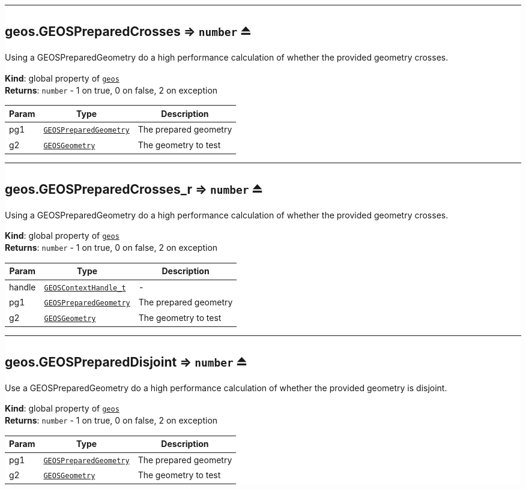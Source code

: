 
---
<a name="exp_module_geos--geos.GEOSPreparedCrosses"></a>

## geos.GEOSPreparedCrosses ⇒ <code>number</code> ⏏
Using a GEOSPreparedGeometry do a high performance calculation of whether the provided geometry crosses.

**Kind**: global property of [<code>geos</code>](/typedefs-enums/typedefs-enums.html#module_geos)  
**Returns**: <code>number</code> - 1 on true, 0 on false, 2 on exception  

| Param | Type | Description |
| --- | --- | --- |
| pg1 | [<code>GEOSPreparedGeometry</code>](/typedefs-enums/typedefs-enums.html#GEOSPreparedGeometry) | The prepared geometry |
| g2 | [<code>GEOSGeometry</code>](/typedefs-enums/typedefs-enums.html#GEOSGeometry) | The geometry to test |


---
<a name="exp_module_geos--geos.GEOSPreparedCrosses_r"></a>

## geos.GEOSPreparedCrosses\_r ⇒ <code>number</code> ⏏
Using a GEOSPreparedGeometry do a high performance calculation of whether the provided geometry crosses.

**Kind**: global property of [<code>geos</code>](/typedefs-enums/typedefs-enums.html#module_geos)  
**Returns**: <code>number</code> - 1 on true, 0 on false, 2 on exception  

| Param | Type | Description |
| --- | --- | --- |
| handle | [<code>GEOSContextHandle\_t</code>](/typedefs-enums/typedefs-enums.html#GEOSContextHandle_t) | - |
| pg1 | [<code>GEOSPreparedGeometry</code>](/typedefs-enums/typedefs-enums.html#GEOSPreparedGeometry) | The prepared geometry |
| g2 | [<code>GEOSGeometry</code>](/typedefs-enums/typedefs-enums.html#GEOSGeometry) | The geometry to test |


---
<a name="exp_module_geos--geos.GEOSPreparedDisjoint"></a>

## geos.GEOSPreparedDisjoint ⇒ <code>number</code> ⏏
Use a GEOSPreparedGeometry do a high performance calculation of whether the provided geometry is disjoint.

**Kind**: global property of [<code>geos</code>](/typedefs-enums/typedefs-enums.html#module_geos)  
**Returns**: <code>number</code> - 1 on true, 0 on false, 2 on exception  

| Param | Type | Description |
| --- | --- | --- |
| pg1 | [<code>GEOSPreparedGeometry</code>](/typedefs-enums/typedefs-enums.html#GEOSPreparedGeometry) | The prepared geometry |
| g2 | [<code>GEOSGeometry</code>](/typedefs-enums/typedefs-enums.html#GEOSGeometry) | The geometry to test |
